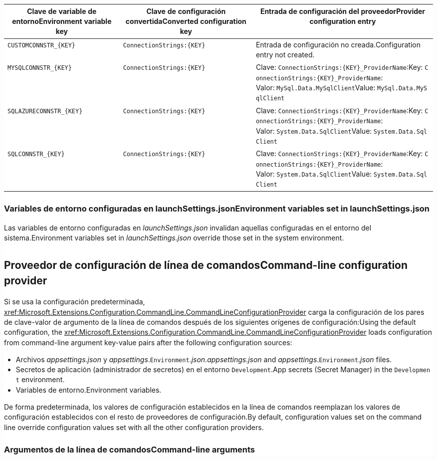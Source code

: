 | <span data-ttu-id="798bc-211">Clave de variable de entorno</span><span class="sxs-lookup"><span data-stu-id="798bc-211">Environment variable key</span></span> | <span data-ttu-id="798bc-212">Clave de configuración convertida</span><span class="sxs-lookup"><span data-stu-id="798bc-212">Converted configuration key</span></span> | <span data-ttu-id="798bc-213">Entrada de configuración del proveedor</span><span class="sxs-lookup"><span data-stu-id="798bc-213">Provider configuration entry</span></span>                                                    |
|--------------------------|-----------------------------|---------------------------------------------------------------------------------|
| `CUSTOMCONNSTR_{KEY}`    | `ConnectionStrings:{KEY}`   | <span data-ttu-id="798bc-214">Entrada de configuración no creada.</span><span class="sxs-lookup"><span data-stu-id="798bc-214">Configuration entry not created.</span></span>                                                |
| `MYSQLCONNSTR_{KEY}`     | `ConnectionStrings:{KEY}`   | <span data-ttu-id="798bc-215">Clave: `ConnectionStrings:{KEY}_ProviderName`:</span><span class="sxs-lookup"><span data-stu-id="798bc-215">Key: `ConnectionStrings:{KEY}_ProviderName`:</span></span><br><span data-ttu-id="798bc-216">Valor: `MySql.Data.MySqlClient`</span><span class="sxs-lookup"><span data-stu-id="798bc-216">Value: `MySql.Data.MySqlClient`</span></span> |
| `SQLAZURECONNSTR_{KEY}`  | `ConnectionStrings:{KEY}`   | <span data-ttu-id="798bc-217">Clave: `ConnectionStrings:{KEY}_ProviderName`:</span><span class="sxs-lookup"><span data-stu-id="798bc-217">Key: `ConnectionStrings:{KEY}_ProviderName`:</span></span><br><span data-ttu-id="798bc-218">Valor: `System.Data.SqlClient`</span><span class="sxs-lookup"><span data-stu-id="798bc-218">Value: `System.Data.SqlClient`</span></span>  |
| `SQLCONNSTR_{KEY}`       | `ConnectionStrings:{KEY}`   | <span data-ttu-id="798bc-219">Clave: `ConnectionStrings:{KEY}_ProviderName`:</span><span class="sxs-lookup"><span data-stu-id="798bc-219">Key: `ConnectionStrings:{KEY}_ProviderName`:</span></span><br><span data-ttu-id="798bc-220">Valor: `System.Data.SqlClient`</span><span class="sxs-lookup"><span data-stu-id="798bc-220">Value: `System.Data.SqlClient`</span></span>  |

### <a name="environment-variables-set-in-launchsettingsjson"></a><span data-ttu-id="798bc-221">Variables de entorno configuradas en launchSettings.json</span><span class="sxs-lookup"><span data-stu-id="798bc-221">Environment variables set in launchSettings.json</span></span>

<span data-ttu-id="798bc-222">Las variables de entorno configuradas en *launchSettings.json* invalidan aquellas configuradas en el entorno del sistema.</span><span class="sxs-lookup"><span data-stu-id="798bc-222">Environment variables set in *launchSettings.json* override those set in the system environment.</span></span>

## <a name="command-line-configuration-provider"></a><span data-ttu-id="798bc-223">Proveedor de configuración de línea de comandos</span><span class="sxs-lookup"><span data-stu-id="798bc-223">Command-line configuration provider</span></span>

<span data-ttu-id="798bc-224">Si se usa la configuración predeterminada, <xref:Microsoft.Extensions.Configuration.CommandLine.CommandLineConfigurationProvider> carga la configuración de los pares de clave-valor de argumento de la línea de comandos después de los siguientes orígenes de configuración:</span><span class="sxs-lookup"><span data-stu-id="798bc-224">Using the default configuration, the <xref:Microsoft.Extensions.Configuration.CommandLine.CommandLineConfigurationProvider> loads configuration from command-line argument key-value pairs after the following configuration sources:</span></span>

- <span data-ttu-id="798bc-225">Archivos *appsettings.json* y *appsettings*.`Environment`.*json*.</span><span class="sxs-lookup"><span data-stu-id="798bc-225">*appsettings.json* and *appsettings*.`Environment`.*json* files.</span></span>
- <span data-ttu-id="798bc-226">Secretos de aplicación (administrador de secretos) en el entorno `Development`.</span><span class="sxs-lookup"><span data-stu-id="798bc-226">App secrets (Secret Manager) in the `Development` environment.</span></span>
- <span data-ttu-id="798bc-227">Variables de entorno.</span><span class="sxs-lookup"><span data-stu-id="798bc-227">Environment variables.</span></span>

<span data-ttu-id="798bc-228">De forma predeterminada, los valores de configuración establecidos en la línea de comandos reemplazan los valores de configuración establecidos con el resto de proveedores de configuración.</span><span class="sxs-lookup"><span data-stu-id="798bc-228">By default, configuration values set on the command line override configuration values set with all the other configuration providers.</span></span>

### <a name="command-line-arguments"></a><span data-ttu-id="798bc-229">Argumentos de la línea de comandos</span><span class="sxs-lookup"><span data-stu-id="798bc-229">Command-line arguments</span></span>
